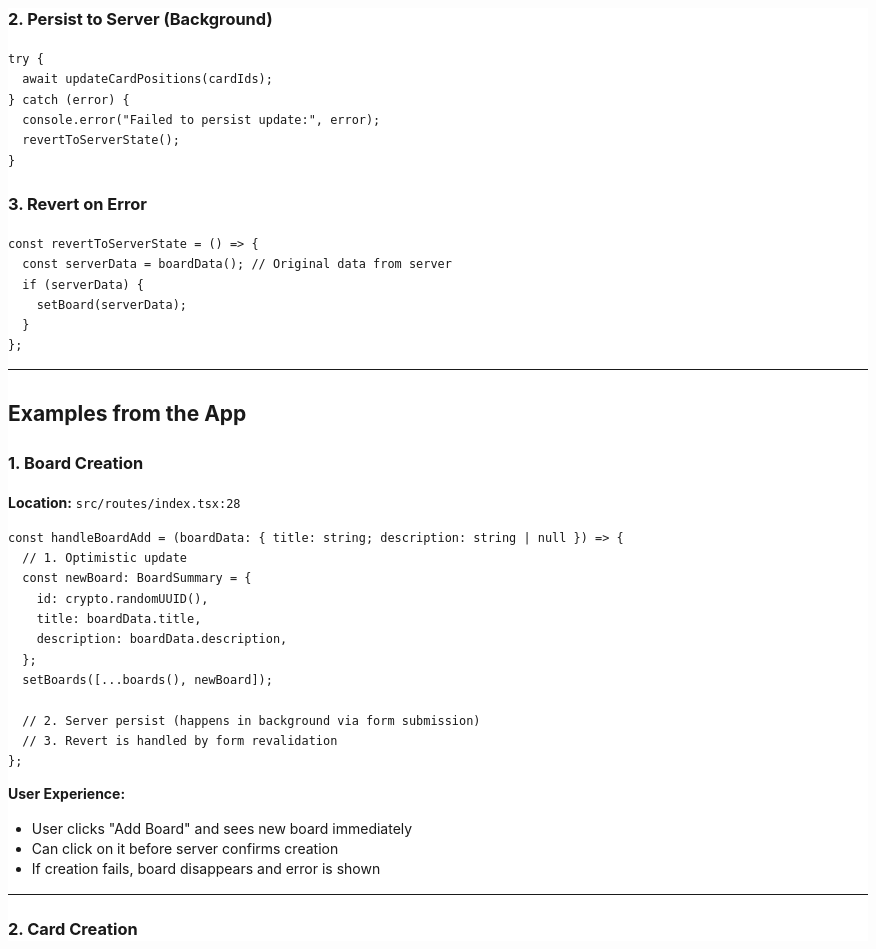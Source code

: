 ### 2. Persist to Server (Background)

```tsx
try {
  await updateCardPositions(cardIds);
} catch (error) {
  console.error("Failed to persist update:", error);
  revertToServerState();
}
```

### 3. Revert on Error

```tsx
const revertToServerState = () => {
  const serverData = boardData(); // Original data from server
  if (serverData) {
    setBoard(serverData);
  }
};
```

---

## Examples from the App

### 1. Board Creation

**Location:** `src/routes/index.tsx:28`

```tsx
const handleBoardAdd = (boardData: { title: string; description: string | null }) => {
  // 1. Optimistic update
  const newBoard: BoardSummary = {
    id: crypto.randomUUID(),
    title: boardData.title,
    description: boardData.description,
  };
  setBoards([...boards(), newBoard]);

  // 2. Server persist (happens in background via form submission)
  // 3. Revert is handled by form revalidation
};
```

**User Experience:**
- User clicks "Add Board" and sees new board immediately
- Can click on it before server confirms creation
- If creation fails, board disappears and error is shown

---

### 2. Card Creation
